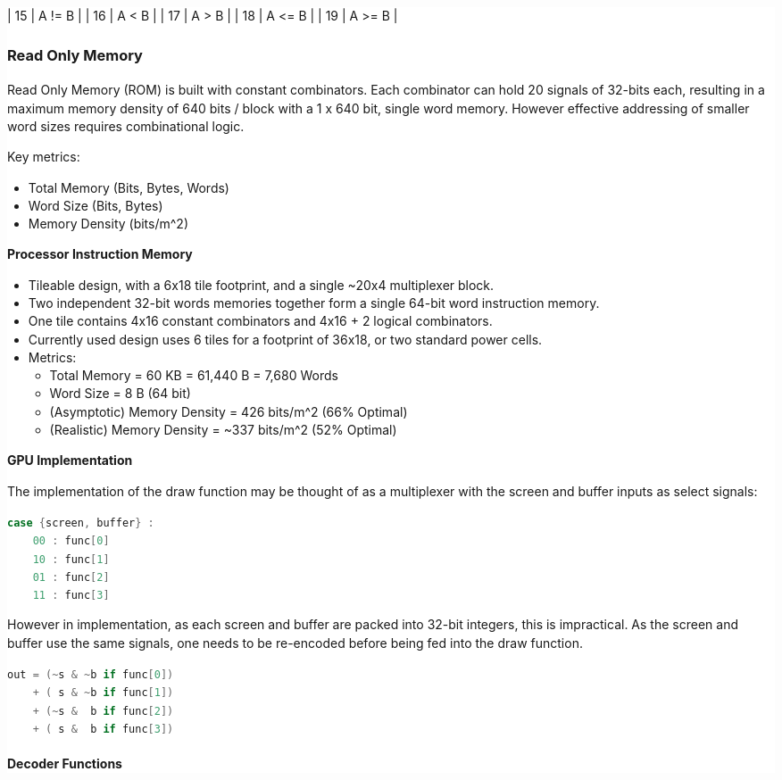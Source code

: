 | 15   | A != B    |
| 16   | A < B     |
| 17   | A > B     |
| 18   | A <= B    |
| 19   | A >= B    |

### Read Only Memory

Read Only Memory (ROM) is built with constant combinators. Each combinator can hold 20 signals of 32-bits each, resulting in a maximum memory density of 640 bits / block with a 1 x 640 bit, single word memory. However effective addressing of smaller word sizes requires combinational logic.

Key metrics:
- Total Memory (Bits, Bytes, Words)
- Word Size (Bits, Bytes)
- Memory Density (bits/m^2)

**Processor Instruction Memory**
- Tileable design, with a 6x18 tile footprint, and a single ~20x4 multiplexer block.
- Two independent 32-bit words memories together form a single 64-bit word instruction memory.
- One tile contains 4x16 constant combinators and 4x16 + 2 logical combinators.
- Currently used design uses 6 tiles for a footprint of 36x18, or two standard power cells.
- Metrics:
	- Total Memory = 60 KB = 61,440 B = 7,680 Words
	- Word Size = 8 B (64 bit)
	- (Asymptotic) Memory Density = 426 bits/m^2 (66% Optimal)
	- (Realistic) Memory Density = ~337 bits/m^2 (52% Optimal)

**GPU Implementation**

The implementation of the draw function may be thought of as a multiplexer with the screen and buffer inputs as select signals:
```verilog
case {screen, buffer} :
	00 : func[0]
	10 : func[1]
	01 : func[2]
	11 : func[3]
```

However in implementation, as each screen and buffer are packed into 32-bit integers, this is impractical. As the screen and buffer use the same signals, one needs to be re-encoded before being fed into the draw function.
```verilog
out = (~s & ~b if func[0])
    + ( s & ~b if func[1])
    + (~s &  b if func[2])
    + ( s &  b if func[3])
```

#### Decoder Functions
